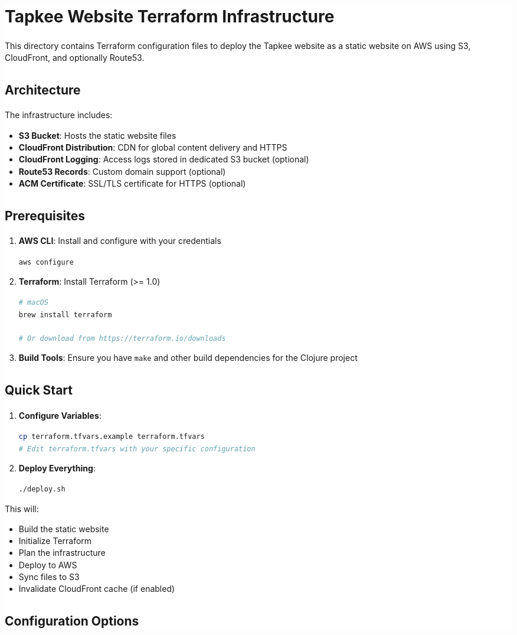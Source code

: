 # Tapkee Website Terraform Infrastructure

This directory contains Terraform configuration files to deploy the Tapkee website as a static website on AWS using S3, CloudFront, and optionally Route53.

## Architecture

The infrastructure includes:

- **S3 Bucket**: Hosts the static website files
- **CloudFront Distribution**: CDN for global content delivery and HTTPS
- **CloudFront Logging**: Access logs stored in dedicated S3 bucket (optional)
- **Route53 Records**: Custom domain support (optional)
- **ACM Certificate**: SSL/TLS certificate for HTTPS (optional)

## Prerequisites

1. **AWS CLI**: Install and configure with your credentials
   ```bash
   aws configure
   ```

2. **Terraform**: Install Terraform (>= 1.0)
   ```bash
   # macOS
   brew install terraform
   
   # Or download from https://terraform.io/downloads
   ```

3. **Build Tools**: Ensure you have `make` and other build dependencies for the Clojure project

## Quick Start

1. **Configure Variables**:
   ```bash
   cp terraform.tfvars.example terraform.tfvars
   # Edit terraform.tfvars with your specific configuration
   ```

2. **Deploy Everything**:
   ```bash
   ./deploy.sh
   ```

This will:
- Build the static website
- Initialize Terraform
- Plan the infrastructure
- Deploy to AWS
- Sync files to S3
- Invalidate CloudFront cache (if enabled)

## Configuration Options
